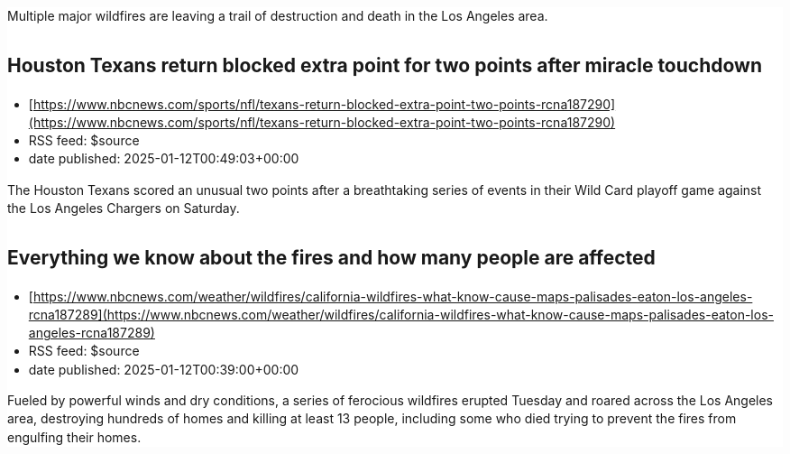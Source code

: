 Multiple major wildfires are leaving a trail of destruction and death in the Los Angeles area.

## Houston Texans return blocked extra point for two points after miracle touchdown
 - [https://www.nbcnews.com/sports/nfl/texans-return-blocked-extra-point-two-points-rcna187290](https://www.nbcnews.com/sports/nfl/texans-return-blocked-extra-point-two-points-rcna187290)
 - RSS feed: $source
 - date published: 2025-01-12T00:49:03+00:00

The Houston Texans scored an unusual two points after a breathtaking series of events in their Wild Card playoff game against the Los Angeles Chargers on Saturday.

## Everything we know about the fires and how many people are affected
 - [https://www.nbcnews.com/weather/wildfires/california-wildfires-what-know-cause-maps-palisades-eaton-los-angeles-rcna187289](https://www.nbcnews.com/weather/wildfires/california-wildfires-what-know-cause-maps-palisades-eaton-los-angeles-rcna187289)
 - RSS feed: $source
 - date published: 2025-01-12T00:39:00+00:00

Fueled by powerful winds and dry conditions, a series of ferocious wildfires erupted Tuesday and roared across the Los Angeles area, destroying hundreds of homes and killing at least 13 people, including some who died trying to prevent the fires from engulfing their homes.

